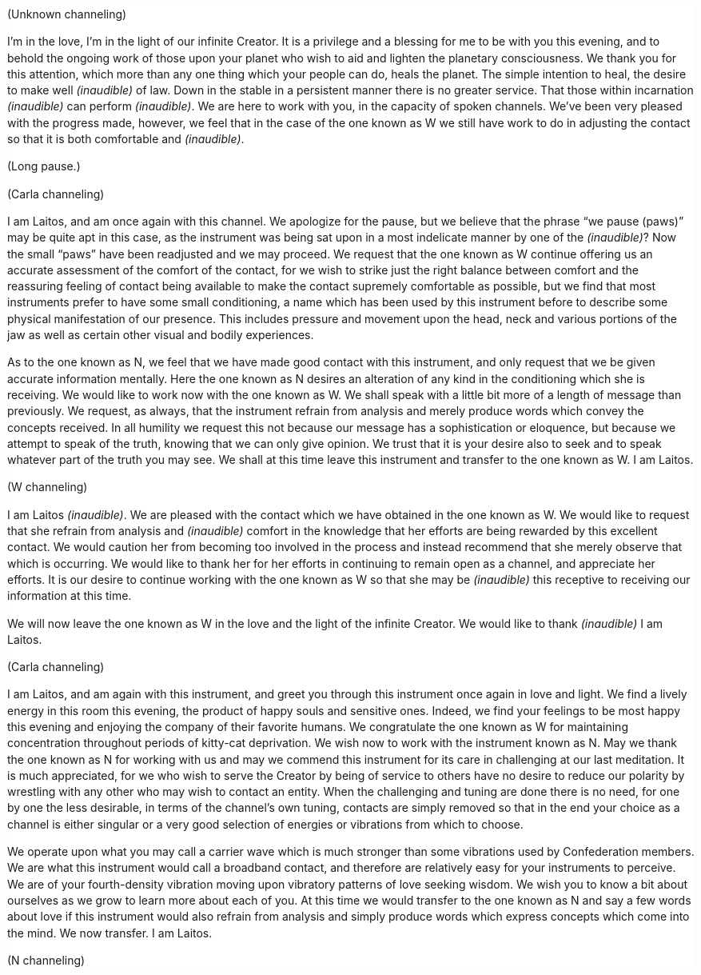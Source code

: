 <p class="channel-type">(Unknown channeling)</p>
<p>I’m in the love, I’m in the light of our infinite Creator. It is a privilege and a blessing for me to be with you this evening, and to behold the ongoing work of those upon your planet who wish to aid and lighten the planetary consciousness. We thank you for this attention, which more than any one thing which your people can do, heals the planet. The simple intention to heal, the desire to make well <em>(inaudible)</em> of law. Down in the stable in a persistent manner there is no greater service. That those within incarnation <em>(inaudible)</em> can perform <em>(inaudible)</em>. We are here to work with you, in the capacity of spoken channels. We’ve been very pleased with the progress made, however, we feel that in the case of the one known as W we still have work to do in adjusting the contact so that it is both comfortable and <em>(inaudible)</em>.</p>
<p class="comment">(Long pause.)</p>
<p class="channel-type">(Carla channeling)</p>
<p>I am Laitos, and am once again with this channel. We apologize for the pause, but we believe that the phrase “we pause (paws)” may be quite apt in this case, as the instrument was being sat upon in a most indelicate manner by one of the <em>(inaudible)</em>? Now the small “paws” have been readjusted and we may proceed. We request that the one known as W continue offering us an accurate assessment of the comfort of the contact, for we wish to strike just the right balance between comfort and the reassuring feeling of contact being available to make the contact supremely comfortable as possible, but we find that most instruments prefer to have some small conditioning, a name which has been used by this instrument before to describe some physical manifestation of our presence. This includes pressure and movement upon the head, neck and various portions of the jaw as well as certain other visual and bodily experiences.</p>
<p>As to the one known as N, we feel that we have made good contact with this instrument, and only request that we be given accurate information mentally. Here the one known as N desires an alteration of any kind in the conditioning which she is receiving. We would like to work now with the one known as W. We shall speak with a little bit more of a length of message than previously. We request, as always, that the instrument refrain from analysis and merely produce words which convey the concepts received. In all humility we request this not because our message has a sophistication or eloquence, but because we attempt to speak of the truth, knowing that we can only give opinion. We trust that it is your desire also to seek and to speak whatever part of the truth you may see. We shall at this time leave this instrument and transfer to the one known as W. I am Laitos.</p>
<p class="channel-type">(W channeling)</p>
<p>I am Laitos <em>(inaudible)</em>. We are pleased with the contact which we have obtained in the one known as W. We would like to request that she refrain from analysis and <em>(inaudible)</em> comfort in the knowledge that her efforts are being rewarded by this excellent contact. We would caution her from becoming too involved in the process and instead recommend that she merely observe that which is occurring. We would like to thank her for her efforts in continuing to remain open as a channel, and appreciate her efforts. It is our desire to continue working with the one known as W so that she may be <em>(inaudible)</em> this receptive to receiving our information at this time.</p>
<p>We will now leave the one known as W in the love and the light of the infinite Creator. We would like to thank <em>(inaudible)</em> I am Laitos.</p>
<p class="channel-type">(Carla channeling)</p>
<p>I am Laitos, and am again with this instrument, and greet you through this instrument once again in love and light. We find a lively energy in this room this evening, the product of happy souls and sensitive ones. Indeed, we find your feelings to be most happy this evening and enjoying the company of their favorite humans. We congratulate the one known as W for maintaining concentration throughout periods of kitty-cat deprivation. We wish now to work with the instrument known as N. May we thank the one known as N for working with us and may we commend this instrument for its care in challenging at our last meditation. It is much appreciated, for we who wish to serve the Creator by being of service to others have no desire to reduce our polarity by wrestling with any other who may wish to contact an entity. When the challenging and tuning are done there is no need, for one by one the less desirable, in terms of the channel’s own tuning, contacts are simply removed so that in the end your choice as a channel is either singular or a very good selection of energies or vibrations from which to choose.</p>
<p>We operate upon what you may call a carrier wave which is much stronger than some vibrations used by Confederation members. We are what this instrument would call a broadband contact, and therefore are relatively easy for your instruments to perceive. We are of your fourth-density vibration moving upon vibratory patterns of love seeking wisdom. We wish you to know a bit about ourselves as we grow to learn more about each of you. At this time we would transfer to the one known as N and say a few words about love if this instrument would also refrain from analysis and simply produce words which express concepts which come into the mind. We now transfer. I am Laitos.</p>
<p class="channel-type">(N channeling)</p>